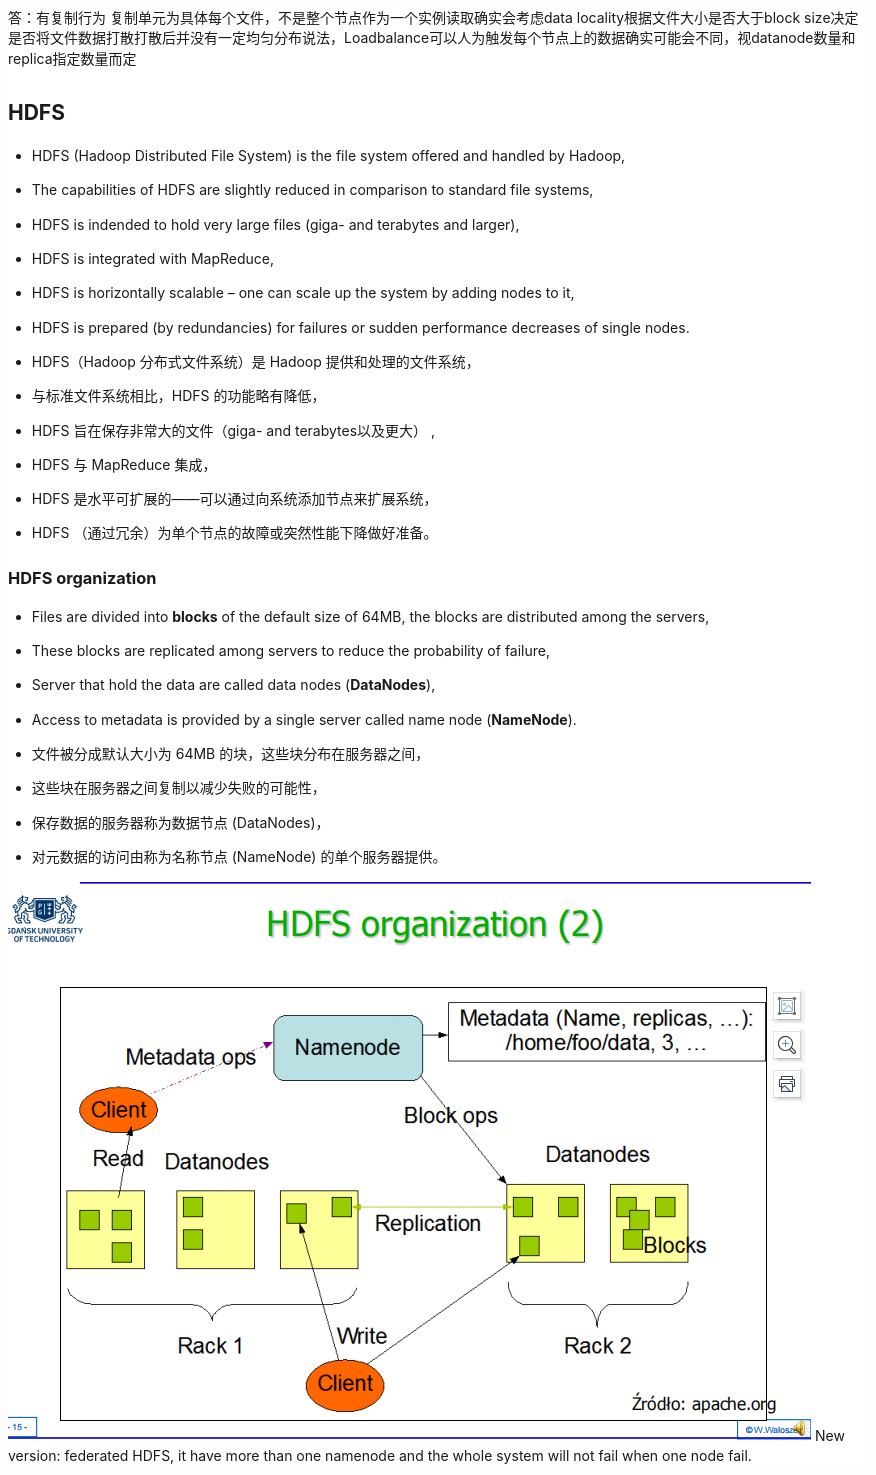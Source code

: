 答：有复制行为 复制单元为具体每个文件，不是整个节点作为一个实例读取确实会考虑data locality根据文件大小是否大于block size决定是否将文件数据打散打散后并没有一定均匀分布说法，Loadbalance可以人为触发每个节点上的数据确实可能会不同，视datanode数量和replica指定数量而定

## HDFS
* HDFS (Hadoop Distributed File System) is the file system  offered and handled by Hadoop, 
* The capabilities of HDFS are slightly reduced in comparison to  standard file systems, 
* HDFS is indended to hold very large files (giga- and terabytes  and larger), 
* HDFS is integrated with MapReduce, 
* HDFS is horizontally scalable – one can scale up the system  by adding nodes to it, 
* HDFS is prepared (by redundancies) for failures or sudden  performance decreases of single nodes.

* HDFS（Hadoop 分布式文件系统）是 Hadoop 提供和处理的文件系统， 
* 与标准文件系统相比，HDFS 的功能略有降低， 
* HDFS 旨在保存非常大的文件（giga- and terabytes以及更大）  , 
* HDFS 与 MapReduce 集成， 
* HDFS 是水平可扩展的——可以通过向系统添加节点来扩展系统， 
* HDFS （通过冗余）为单个节点的故障或突然性能下降做好准备。

### HDFS organization
* Files are divided into **blocks** of the default size of 64MB, the  blocks are distributed among the servers, 
* These blocks are replicated among servers to reduce the probability of failure, 
* Server that hold the data are called data nodes (**DataNodes**), 
* Access to metadata is provided by a single server called name node (**NameNode**).

* 文件被分成默认大小为 64MB 的块，这些块分布在服务器之间， 
* 这些块在服务器之间复制以减少失败的可能性， 
* 保存数据的服务器称为数据节点 (DataNodes)， 
* 对元数据的访问由称为名称节点 (NameNode) 的单个服务器提供。

![](_attachments/old/2022-11-12-02-38-56.png)
New version: federated HDFS, it have more than one namenode and the whole system will not fail when one node fail.